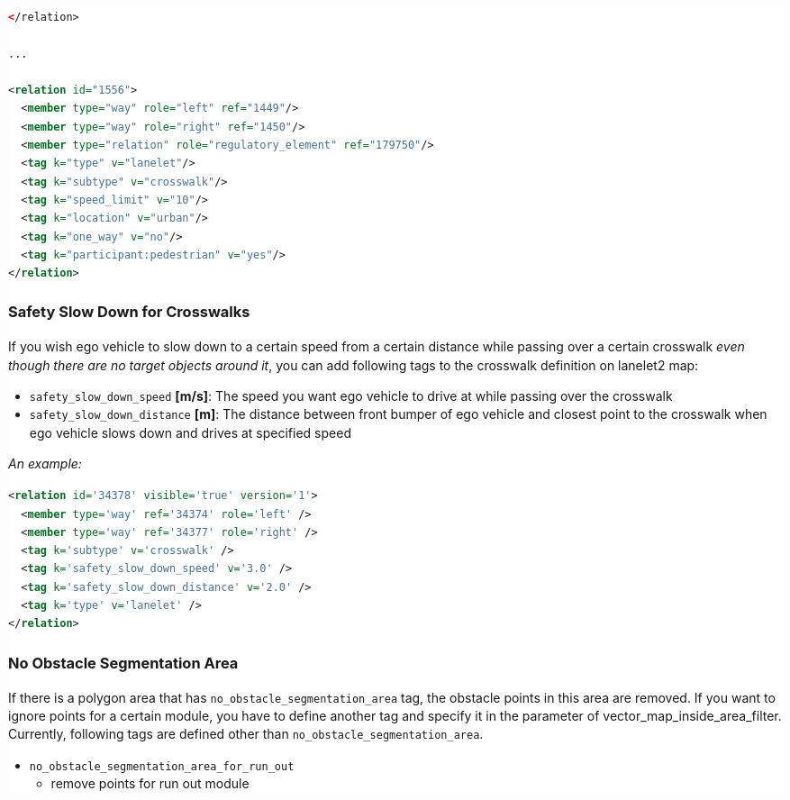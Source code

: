 ```xml
</relation>

...

<relation id="1556">
  <member type="way" role="left" ref="1449"/>
  <member type="way" role="right" ref="1450"/>
  <member type="relation" role="regulatory_element" ref="179750"/>
  <tag k="type" v="lanelet"/>
  <tag k="subtype" v="crosswalk"/>
  <tag k="speed_limit" v="10"/>
  <tag k="location" v="urban"/>
  <tag k="one_way" v="no"/>
  <tag k="participant:pedestrian" v="yes"/>
</relation>
```

### Safety Slow Down for Crosswalks

If you wish ego vehicle to slow down to a certain speed from a certain distance while passing over a
certain crosswalk _even though there are no target objects around it_, you can add following tags to
the crosswalk definition on lanelet2 map:

- `safety_slow_down_speed` **[m/s]**: The speed you want ego vehicle to drive at while passing over
  the crosswalk
- `safety_slow_down_distance` **[m]**: The distance between front bumper of ego vehicle and
  closest point to the crosswalk when ego vehicle slows down and drives at specified speed

_An example:_

```xml
<relation id='34378' visible='true' version='1'>
  <member type='way' ref='34374' role='left' />
  <member type='way' ref='34377' role='right' />
  <tag k='subtype' v='crosswalk' />
  <tag k='safety_slow_down_speed' v='3.0' />
  <tag k='safety_slow_down_distance' v='2.0' />
  <tag k='type' v='lanelet' />
</relation>
```

### No Obstacle Segmentation Area

If there is a polygon area that has `no_obstacle_segmentation_area` tag, the obstacle points in this area are removed.
If you want to ignore points for a certain module, you have to define another tag and specify it in the parameter of vector_map_inside_area_filter.
Currently, following tags are defined other than `no_obstacle_segmentation_area`.

- `no_obstacle_segmentation_area_for_run_out`
  - remove points for run out module
